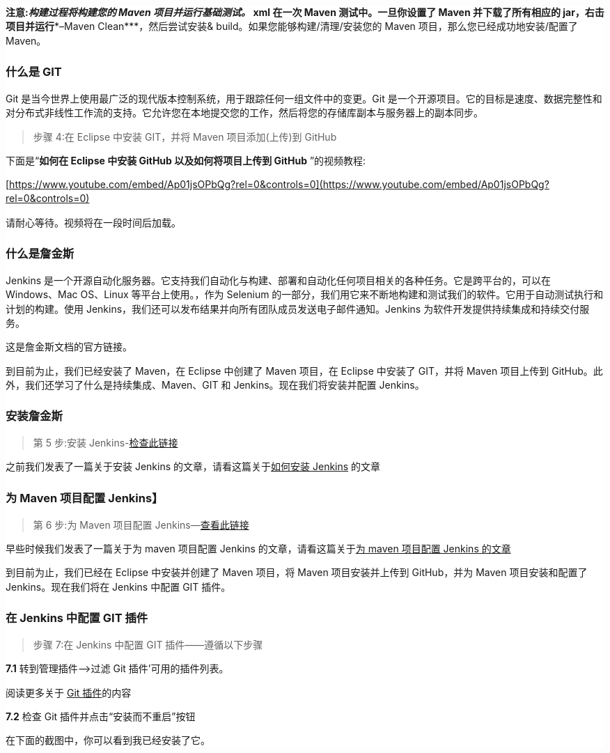 **注意:**构建过程将构建您的 Maven 项目并运行基础测试*。* xml 在一次 Maven 测试中。一旦你设置了 Maven 并下载了所有相应的 jar，右击项目并运行***–Maven Clean***，然后尝试安装& build。如果您能够构建/清理/安装您的 Maven 项目，那么您已经成功地安装/配置了 Maven。

### **什么是 GIT**

Git 是当今世界上使用最广泛的现代版本控制系统，用于跟踪任何一组文件中的变更。Git 是一个开源项目。它的目标是速度、数据完整性和对分布式非线性工作流的支持。它允许您在本地提交您的工作，然后将您的存储库副本与服务器上的副本同步。

> 步骤 4:在 Eclipse 中安装 GIT，并将 Maven 项目添加(上传)到 GitHub

下面是“**如何在 Eclipse 中安装 GitHub 以及如何将项目上传到 GitHub** ”的视频教程:

[https://www.youtube.com/embed/Ap01jsOPbQg?rel=0&controls=0](https://www.youtube.com/embed/Ap01jsOPbQg?rel=0&controls=0)

请耐心等待。视频将在一段时间后加载。

### **什么是詹金斯**

Jenkins 是一个开源自动化服务器。它支持我们自动化与构建、部署和自动化任何项目相关的各种任务。它是跨平台的，可以在 Windows、Mac OS、Linux 等平台上使用。，作为 Selenium 的一部分，我们用它来不断地构建和测试我们的软件。它用于自动测试执行和计划的构建。使用 Jenkins，我们还可以发布结果并向所有团队成员发送电子邮件通知。Jenkins 为软件开发提供持续集成和持续交付服务。

这是詹金斯文档的官方链接。

到目前为止，我们已经安装了 Maven，在 Eclipse 中创建了 Maven 项目，在 Eclipse 中安装了 GIT，并将 Maven 项目上传到 GitHub。此外，我们还学习了什么是持续集成、Maven、GIT 和 Jenkins。现在我们将安装并配置 Jenkins。

### **安装詹金斯**

> 第 5 步:安装 Jenkins-[检查此链接](https://www.softwaretestingmaterial.com/install-jenkins/)

之前我们发表了一篇关于安装 Jenkins 的文章，请看这篇关于[如何安装 Jenkins](https://www.softwaretestingmaterial.com/install-jenkins/) 的文章

### **为 Maven 项目配置 Jenkins】**

> 第 6 步:为 Maven 项目配置 Jenkins—[查看此链接](https://www.softwaretestingmaterial.com/execute-maven-project-using-jenkins/)

早些时候我们发表了一篇关于为 maven 项目配置 Jenkins 的文章，请看这篇关于[为 maven 项目配置 Jenkins 的文章](https://www.softwaretestingmaterial.com/execute-maven-project-using-jenkins/)

到目前为止，我们已经在 Eclipse 中安装并创建了 Maven 项目，将 Maven 项目安装并上传到 GitHub，并为 Maven 项目安装和配置了 Jenkins。现在我们将在 Jenkins 中配置 GIT 插件。

### **在 Jenkins 中配置 GIT 插件**

> 步骤 7:在 Jenkins 中配置 GIT 插件——遵循以下步骤

**7.1** 转到管理插件—>过滤 Git 插件’可用的插件列表。

阅读更多关于 [Git 插件](https://wiki.jenkins.io/display/JENKINS/Git+Plugin)的内容

**7.2** 检查 Git 插件并点击“安装而不重启”按钮

在下面的截图中，你可以看到我已经安装了它。
